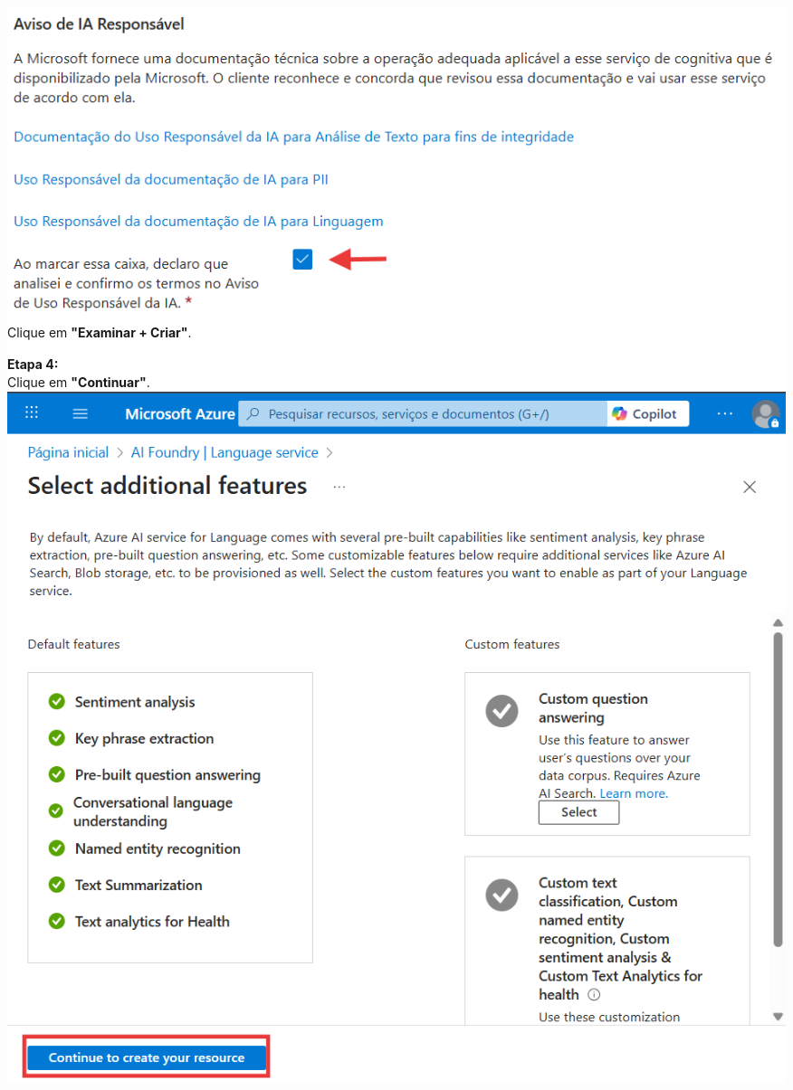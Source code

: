 ![](Imagens/13.png)
Clique em **"Examinar + Criar"**.

**Etapa 4:**  
Clique em **"Continuar"**.
![](Imagens/15.png)

